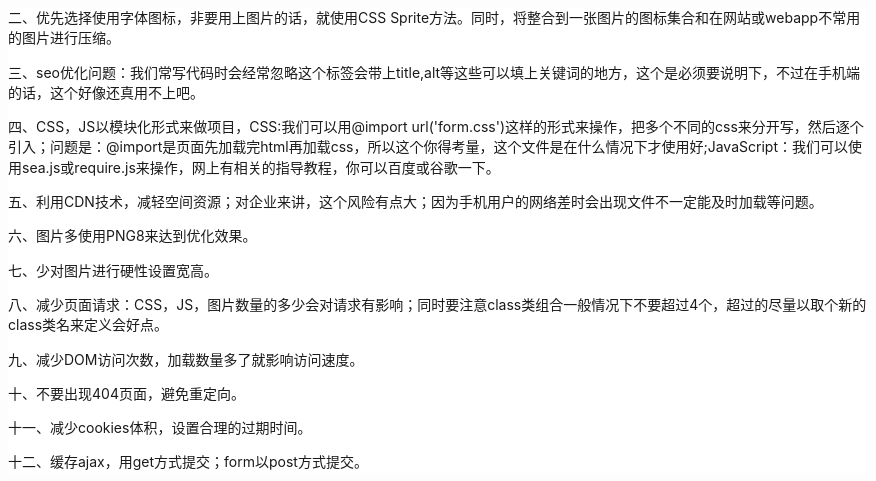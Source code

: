 二、优先选择使用字体图标，非要用上图片的话，就使用CSS Sprite方法。同时，将整合到一张图片的图标集合和在网站或webapp不常用的图片进行压缩。

三、seo优化问题：我们常写代码时会经常忽略这个标签会带上title,alt等这些可以填上关键词的地方，这个是必须要说明下，不过在手机端的话，这个好像还真用不上吧。

四、CSS，JS以模块化形式来做项目，CSS:我们可以用@import url('form.css')这样的形式来操作，把多个不同的css来分开写，然后逐个引入；问题是：@import是页面先加载完html再加载css，所以这个你得考量，这个文件是在什么情况下才使用好;JavaScript：我们可以使用sea.js或require.js来操作，网上有相关的指导教程，你可以百度或谷歌一下。

五、利用CDN技术，减轻空间资源；对企业来讲，这个风险有点大；因为手机用户的网络差时会出现文件不一定能及时加载等问题。

六、图片多使用PNG8来达到优化效果。

七、少对图片进行硬性设置宽高。

八、减少页面请求：CSS，JS，图片数量的多少会对请求有影响；同时要注意class类组合一般情况下不要超过4个，超过的尽量以取个新的class类名来定义会好点。

九、减少DOM访问次数，加载数量多了就影响访问速度。

十、不要出现404页面，避免重定向。

十一、减少cookies体积，设置合理的过期时间。

十二、缓存ajax，用get方式提交；form以post方式提交。